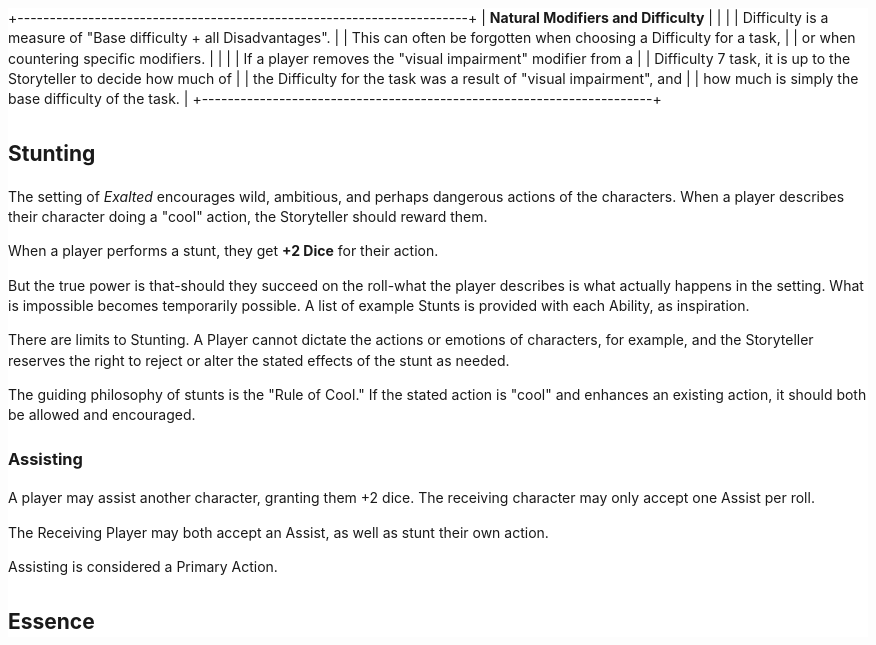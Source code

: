 +----------------------------------------------------------------------+
| **Natural Modifiers and Difficulty**                                 |
|                                                                      |
| Difficulty is a measure of "Base difficulty + all Disadvantages".    |
| This can often be forgotten when choosing a Difficulty for a task,   |
| or when countering specific modifiers.                               |
|                                                                      |
| If a player removes the "visual impairment" modifier from a          |
| Difficulty 7 task, it is up to the Storyteller to decide how much of |
| the Difficulty for the task was a result of "visual impairment", and |
| how much is simply the base difficulty of the task.                  |
+----------------------------------------------------------------------+

Stunting
--------

The setting of *Exalted* encourages wild, ambitious, and perhaps
dangerous actions of the characters. When a player describes their
character doing a "cool" action, the Storyteller should reward them.

When a player performs a stunt, they get **+2 Dice** for their action.

But the true power is that-should they succeed on the roll-what the
player describes is what actually happens in the setting. What is
impossible becomes temporarily possible. A list of example Stunts is
provided with each Ability, as inspiration.

There are limits to Stunting. A Player cannot dictate the actions or
emotions of characters, for example, and the Storyteller reserves the
right to reject or alter the stated effects of the stunt as needed.

The guiding philosophy of stunts is the "Rule of Cool." If the stated
action is "cool" and enhances an existing action, it should both be
allowed and encouraged.

### Assisting

A player may assist another character, granting them +2 dice. The
receiving character may only accept one Assist per roll.

The Receiving Player may both accept an Assist, as well as stunt their
own action.

Assisting is considered a Primary Action.

Essence
-------
